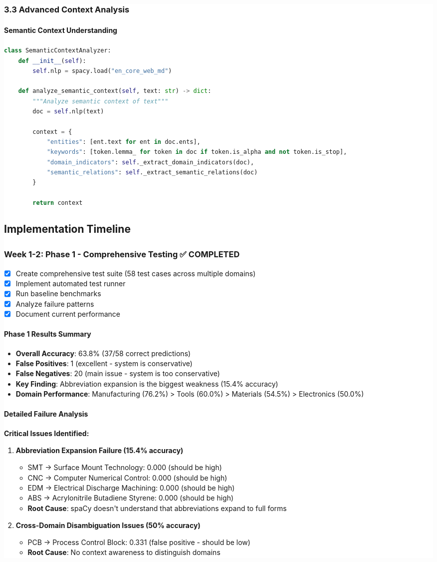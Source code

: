 ### 3.3 Advanced Context Analysis

#### Semantic Context Understanding
```python
class SemanticContextAnalyzer:
    def __init__(self):
        self.nlp = spacy.load("en_core_web_md")
    
    def analyze_semantic_context(self, text: str) -> dict:
        """Analyze semantic context of text"""
        doc = self.nlp(text)
        
        context = {
            "entities": [ent.text for ent in doc.ents],
            "keywords": [token.lemma_ for token in doc if token.is_alpha and not token.is_stop],
            "domain_indicators": self._extract_domain_indicators(doc),
            "semantic_relations": self._extract_semantic_relations(doc)
        }
        
        return context
```

## Implementation Timeline

### Week 1-2: Phase 1 - Comprehensive Testing ✅ COMPLETED
- [x] Create comprehensive test suite (58 test cases across multiple domains)
- [x] Implement automated test runner
- [x] Run baseline benchmarks
- [x] Analyze failure patterns
- [x] Document current performance

#### Phase 1 Results Summary
- **Overall Accuracy**: 63.8% (37/58 correct predictions)
- **False Positives**: 1 (excellent - system is conservative)
- **False Negatives**: 20 (main issue - system is too conservative)
- **Key Finding**: Abbreviation expansion is the biggest weakness (15.4% accuracy)
- **Domain Performance**: Manufacturing (76.2%) > Tools (60.0%) > Materials (54.5%) > Electronics (50.0%)

#### Detailed Failure Analysis
**Critical Issues Identified:**

1. **Abbreviation Expansion Failure (15.4% accuracy)**
   - SMT → Surface Mount Technology: 0.000 (should be high)
   - CNC → Computer Numerical Control: 0.000 (should be high)
   - EDM → Electrical Discharge Machining: 0.000 (should be high)
   - ABS → Acrylonitrile Butadiene Styrene: 0.000 (should be high)
   - **Root Cause**: spaCy doesn't understand that abbreviations expand to full forms

2. **Cross-Domain Disambiguation Issues (50% accuracy)**
   - PCB → Process Control Block: 0.331 (false positive - should be low)
   - **Root Cause**: No context awareness to distinguish domains
